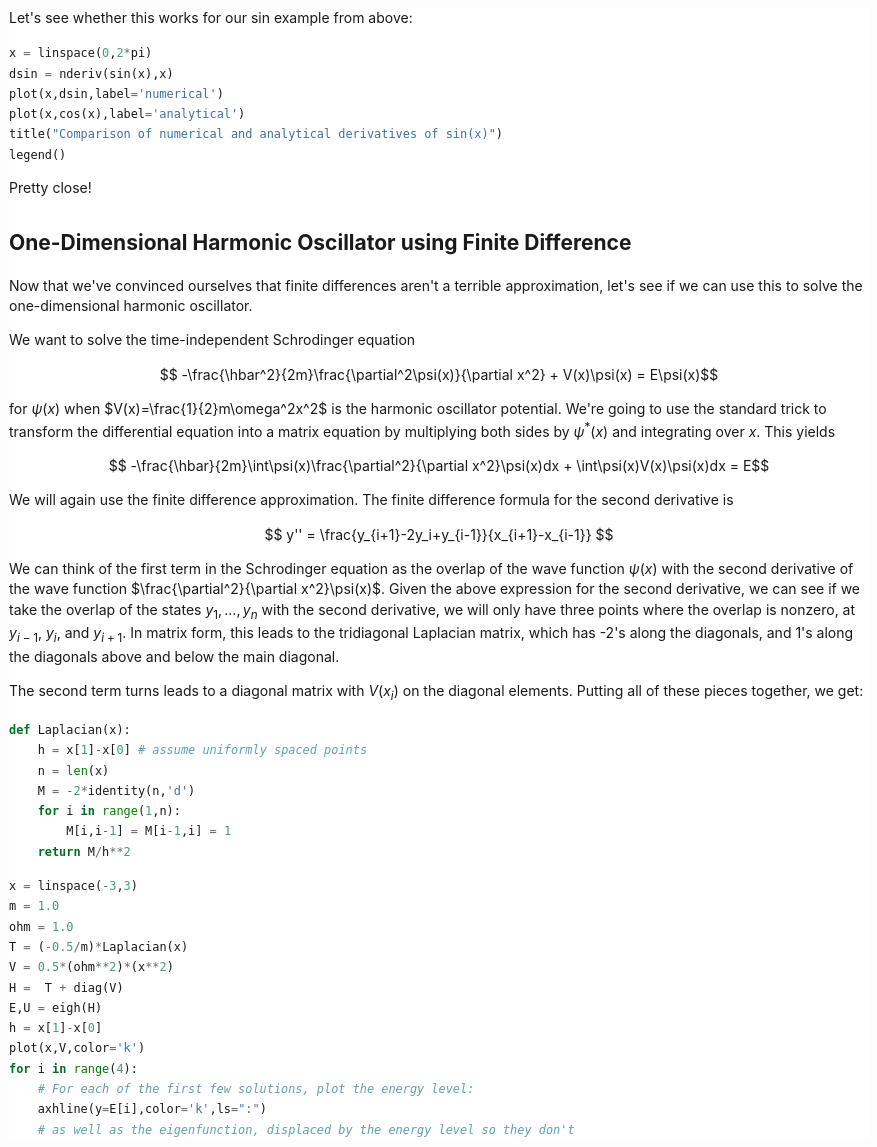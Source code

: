 Let's see whether this works for our sin example from above:

```python
x = linspace(0,2*pi)
dsin = nderiv(sin(x),x)
plot(x,dsin,label='numerical')
plot(x,cos(x),label='analytical')
title("Comparison of numerical and analytical derivatives of sin(x)")
legend()
```

Pretty close!


## One-Dimensional Harmonic Oscillator using Finite Difference
Now that we've convinced ourselves that finite differences aren't a terrible approximation, let's see if we can use this to solve the one-dimensional harmonic oscillator.

We want to solve the time-independent Schrodinger equation

$$ -\frac{\hbar^2}{2m}\frac{\partial^2\psi(x)}{\partial x^2} + V(x)\psi(x) = E\psi(x)$$

for $\psi(x)$ when $V(x)=\frac{1}{2}m\omega^2x^2$ is the harmonic oscillator potential. We're going to use the standard trick to transform the differential equation into a matrix equation by multiplying both sides by $\psi^*(x)$ and integrating over $x$. This yields

$$ -\frac{\hbar}{2m}\int\psi(x)\frac{\partial^2}{\partial x^2}\psi(x)dx + \int\psi(x)V(x)\psi(x)dx = E$$

We will again use the finite difference approximation. The finite difference formula for the second derivative is

$$ y'' = \frac{y_{i+1}-2y_i+y_{i-1}}{x_{i+1}-x_{i-1}} $$

We can think of the first term in the Schrodinger equation as the overlap of the wave function $\psi(x)$ with the second derivative of the wave function $\frac{\partial^2}{\partial x^2}\psi(x)$. Given the above expression for the second derivative, we can see if we take the overlap of the states $y_1,\dots,y_n$ with the second derivative, we will only have three points where the overlap is nonzero, at $y_{i-1}$, $y_i$, and $y_{i+1}$. In matrix form, this leads to the tridiagonal Laplacian matrix, which has -2's along the diagonals, and 1's along the diagonals above and below the main diagonal.

The second term turns leads to a diagonal matrix with $V(x_i)$ on the diagonal elements. Putting all of these pieces together, we get:

```python
def Laplacian(x):
    h = x[1]-x[0] # assume uniformly spaced points
    n = len(x)
    M = -2*identity(n,'d')
    for i in range(1,n):
        M[i,i-1] = M[i-1,i] = 1
    return M/h**2
```

```python
x = linspace(-3,3)
m = 1.0
ohm = 1.0
T = (-0.5/m)*Laplacian(x)
V = 0.5*(ohm**2)*(x**2)
H =  T + diag(V)
E,U = eigh(H)
h = x[1]-x[0]
plot(x,V,color='k')
for i in range(4):
    # For each of the first few solutions, plot the energy level:
    axhline(y=E[i],color='k',ls=":")
    # as well as the eigenfunction, displaced by the energy level so they don't
```